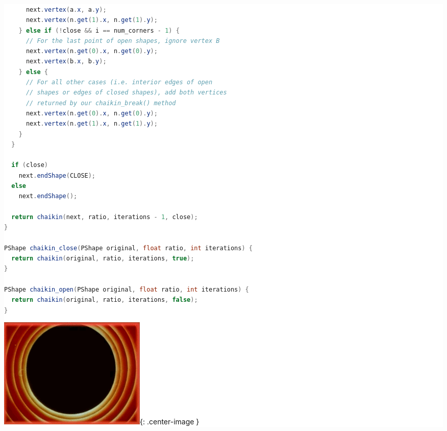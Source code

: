 ```java
      next.vertex(a.x, a.y);
      next.vertex(n.get(1).x, n.get(1).y);
    } else if (!close && i == num_corners - 1) {
      // For the last point of open shapes, ignore vertex B
      next.vertex(n.get(0).x, n.get(0).y);
      next.vertex(b.x, b.y);
    } else {
      // For all other cases (i.e. interior edges of open
      // shapes or edges of closed shapes), add both vertices
      // returned by our chaikin_break() method
      next.vertex(n.get(0).x, n.get(0).y);
      next.vertex(n.get(1).x, n.get(1).y);
    }
  }

  if (close)
    next.endShape(CLOSE);
  else
    next.endShape();

  return chaikin(next, ratio, iterations - 1, close);
}

PShape chaikin_close(PShape original, float ratio, int iterations) {
  return chaikin(original, ratio, iterations, true);
}

PShape chaikin_open(PShape original, float ratio, int iterations) {
  return chaikin(original, ratio, iterations, false);
}
```

![](/public/images/end.gif){: .center-image }
